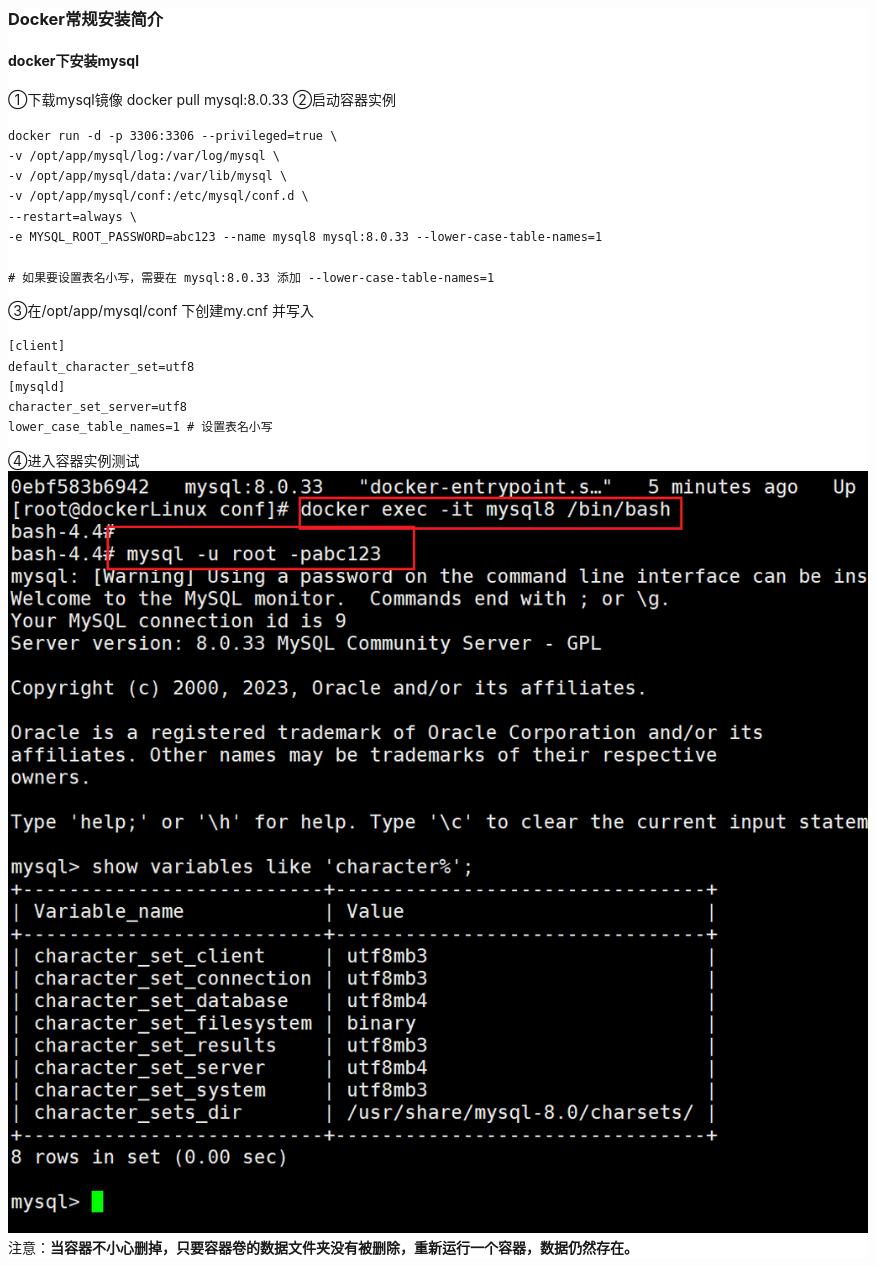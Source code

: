 ### Docker常规安装简介
#### docker下安装mysql
①下载mysql镜像  docker pull mysql:8.0.33
②启动容器实例
```
docker run -d -p 3306:3306 --privileged=true \
-v /opt/app/mysql/log:/var/log/mysql \
-v /opt/app/mysql/data:/var/lib/mysql \
-v /opt/app/mysql/conf:/etc/mysql/conf.d \
--restart=always \
-e MYSQL_ROOT_PASSWORD=abc123 --name mysql8 mysql:8.0.33 --lower-case-table-names=1

# 如果要设置表名小写，需要在 mysql:8.0.33 添加 --lower-case-table-names=1
```
③在/opt/app/mysql/conf 下创建my.cnf 并写入
```
[client]
default_character_set=utf8
[mysqld]
character_set_server=utf8
lower_case_table_names=1 # 设置表名小写
```
④进入容器实例测试
![image.png](Docker基础/1695279311395-8d7095c7-8ccb-4e92-a012-8e9cae164d52.png)
注意：**当容器不小心删掉，只要容器卷的数据文件夹没有被删除，重新运行一个容器，数据仍然存在。**